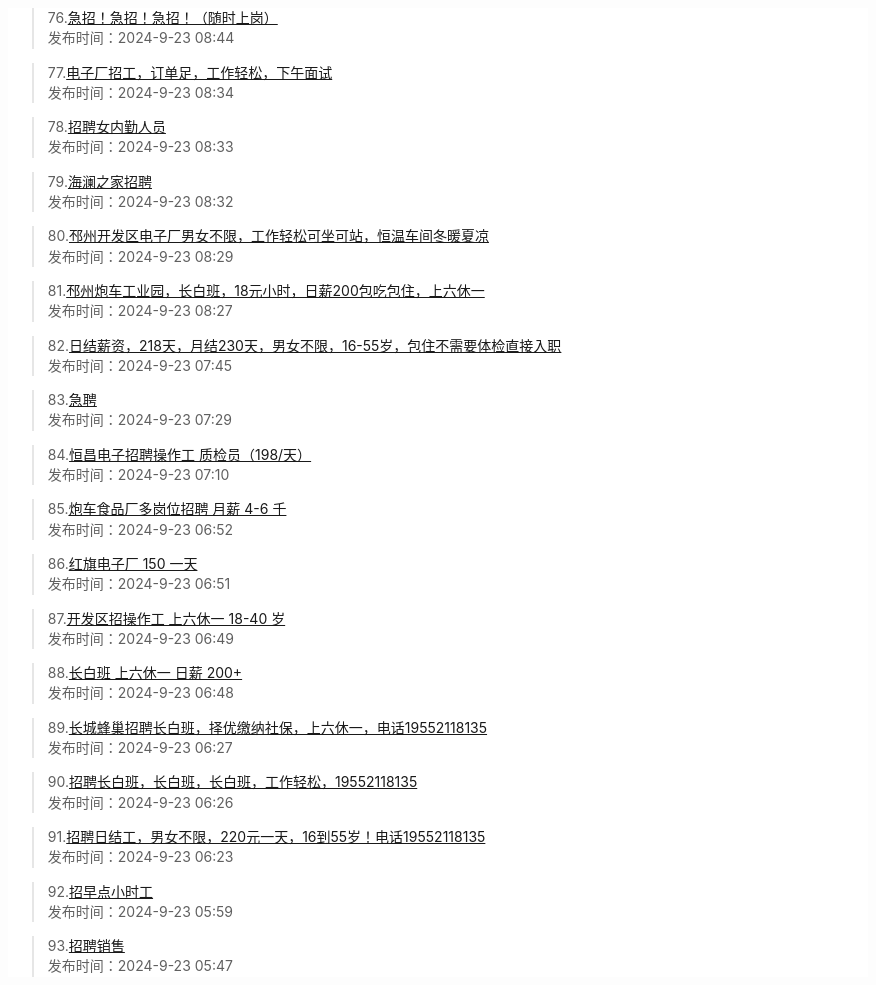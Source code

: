 >76.[急招！急招！急招！（随时上岗）](https://www.pzzc.net/forum.php?mod=viewthread&tid=10459819)<br>
>发布时间：2024-9-23 08:44

>77.[电子厂招工，订单足，工作轻松，下午面试](https://www.pzzc.net/forum.php?mod=viewthread&tid=10459814)<br>
>发布时间：2024-9-23 08:34

>78.[招聘女内勤人员](https://www.pzzc.net/forum.php?mod=viewthread&tid=10459813)<br>
>发布时间：2024-9-23 08:33

>79.[海澜之家招聘](https://www.pzzc.net/forum.php?mod=viewthread&tid=10459810)<br>
>发布时间：2024-9-23 08:32

>80.[邳州开发区电子厂男女不限，工作轻松可坐可站，恒温车间冬暖夏凉](https://www.pzzc.net/forum.php?mod=viewthread&tid=10459808)<br>
>发布时间：2024-9-23 08:29

>81.[邳州炮车工业园，长白班，18元小时，日薪200包吃包住，上六休一](https://www.pzzc.net/forum.php?mod=viewthread&tid=10459807)<br>
>发布时间：2024-9-23 08:27

>82.[日结薪资，218天，月结230天，男女不限，16-55岁，包住不需要体检直接入职](https://www.pzzc.net/forum.php?mod=viewthread&tid=10459800)<br>
>发布时间：2024-9-23 07:45

>83.[急聘](https://www.pzzc.net/forum.php?mod=viewthread&tid=10459790)<br>
>发布时间：2024-9-23 07:29

>84.[恒昌电子招聘操作工  质检员（198/天）](https://www.pzzc.net/forum.php?mod=viewthread&tid=10459787)<br>
>发布时间：2024-9-23 07:10

>85.[炮车食品厂多岗位招聘  月薪 4-6 千](https://www.pzzc.net/forum.php?mod=viewthread&tid=10459785)<br>
>发布时间：2024-9-23 06:52

>86.[红旗电子厂   150 一天](https://www.pzzc.net/forum.php?mod=viewthread&tid=10459784)<br>
>发布时间：2024-9-23 06:51

>87.[开发区招操作工 上六休一 18-40 岁](https://www.pzzc.net/forum.php?mod=viewthread&tid=10459783)<br>
>发布时间：2024-9-23 06:49

>88.[长白班  上六休一  日薪 200+](https://www.pzzc.net/forum.php?mod=viewthread&tid=10459782)<br>
>发布时间：2024-9-23 06:48

>89.[长城蜂巢招聘长白班，择优缴纳社保，上六休一，电话19552118135](https://www.pzzc.net/forum.php?mod=viewthread&tid=10459778)<br>
>发布时间：2024-9-23 06:27

>90.[招聘长白班，长白班，长白班，工作轻松，19552118135](https://www.pzzc.net/forum.php?mod=viewthread&tid=10459777)<br>
>发布时间：2024-9-23 06:26

>91.[招聘日结工，男女不限，220元一天，16到55岁！电话19552118135](https://www.pzzc.net/forum.php?mod=viewthread&tid=10459776)<br>
>发布时间：2024-9-23 06:23

>92.[招早点小时工](https://www.pzzc.net/forum.php?mod=viewthread&tid=10459774)<br>
>发布时间：2024-9-23 05:59

>93.[招聘销售](https://www.pzzc.net/forum.php?mod=viewthread&tid=10459773)<br>
>发布时间：2024-9-23 05:47
